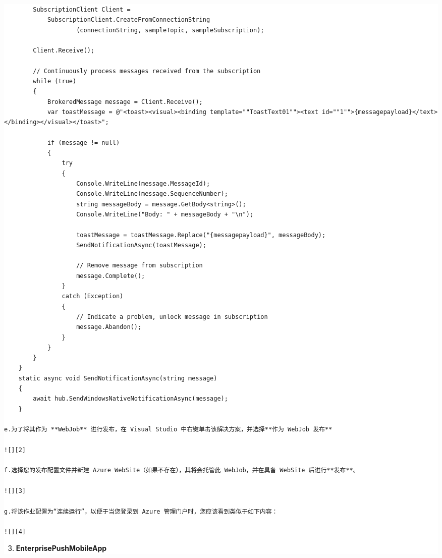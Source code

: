             SubscriptionClient Client =
                SubscriptionClient.CreateFromConnectionString
                        (connectionString, sampleTopic, sampleSubscription);

            Client.Receive();

            // Continuously process messages received from the subscription 
            while (true)
            {
                BrokeredMessage message = Client.Receive();
                var toastMessage = @"<toast><visual><binding template=""ToastText01""><text id=""1"">{messagepayload}</text></binding></visual></toast>";

                if (message != null)
                {
                    try
                    {
                        Console.WriteLine(message.MessageId);
                        Console.WriteLine(message.SequenceNumber);
                        string messageBody = message.GetBody<string>();
                        Console.WriteLine("Body: " + messageBody + "\n");

                        toastMessage = toastMessage.Replace("{messagepayload}", messageBody);
                        SendNotificationAsync(toastMessage);

                        // Remove message from subscription
                        message.Complete();
                    }
                    catch (Exception)
                    {
                        // Indicate a problem, unlock message in subscription
                        message.Abandon();
                    }
                }
            } 
        }
        static async void SendNotificationAsync(string message)
        {
            await hub.SendWindowsNativeNotificationAsync(message);
        }

	e.为了将其作为 **WebJob** 进行发布，在 Visual Studio 中右键单击该解决方案，并选择**作为 WebJob 发布**

	![][2]

	f.选择您的发布配置文件并新建 Azure WebSite（如果不存在），其将会托管此 WebJob，并在具备 WebSite 后进行**发布**。
	
	![][3]

	g.将该作业配置为“连续运行”，以便于当您登录到 Azure 管理门户时，您应该看到类似于如下内容：

	![][4]


3. **EnterprisePushMobileApp**


[1]: ./media/notification-hubs-enterprise-push-architecture/architecture.png
[2]: ./media/notification-hubs-enterprise-push-architecture/WebJobsContextMenu.png
[3]: ./media/notification-hubs-enterprise-push-architecture/PublishAsWebJob.png
[4]: ./media/notification-hubs-enterprise-push-architecture/WebJob.png
[5]: ./media/notification-hubs-enterprise-push-architecture/Notifications.png
[6]: ./media/notification-hubs-enterprise-push-architecture/WebJobsLog.png
[通知中心示例]: https://github.com/Azure/azure-notificationhubs-samples
[Azure 移动服务]: http://www.windowsazure.cn/home/features/mobile-services/
[Azure 服务总线]: /documentation/articles/fundamentals-service-bus-hybrid-solutions
[服务总线发布/订阅编程]: /documentation/articles/service-bus-dotnet-how-to-use-topics-subscriptions
[Azure WebJob]: /documentation/articles/web-sites-create-web-jobs
[通知中心 - Windows 通用教程]: /documentation/articles/notification-hubs-windows-store-dotnet-get-started
